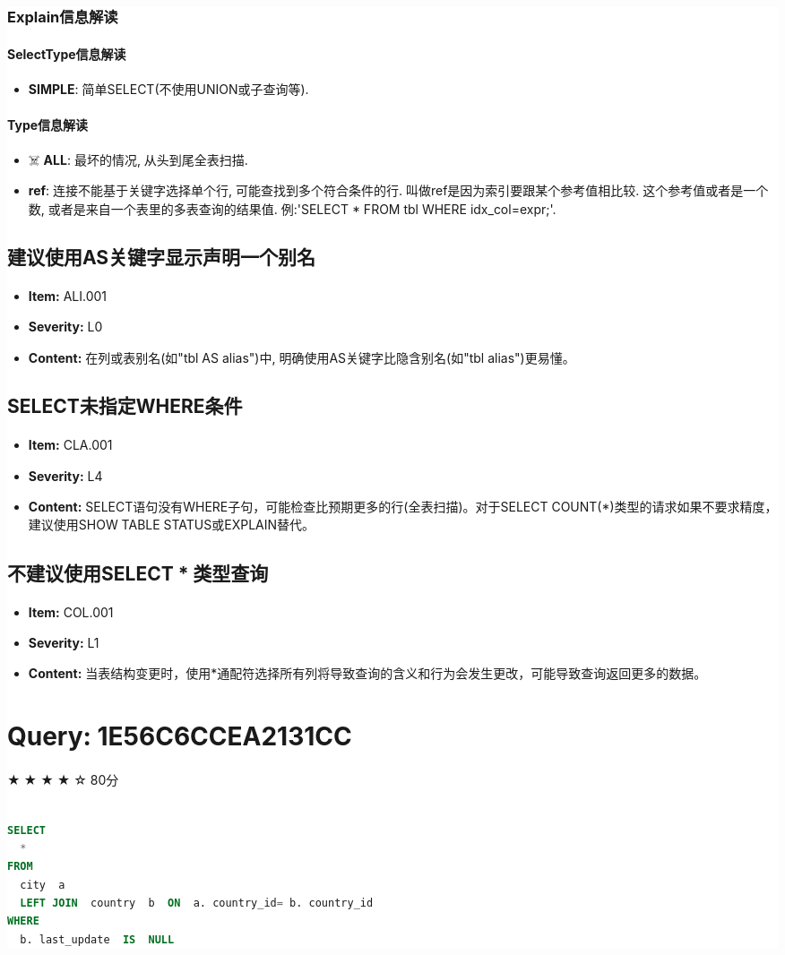

### Explain信息解读

#### SelectType信息解读

* **SIMPLE**: 简单SELECT(不使用UNION或子查询等).

#### Type信息解读

* ☠️ **ALL**: 最坏的情况, 从头到尾全表扫描.

* **ref**: 连接不能基于关键字选择单个行, 可能查找到多个符合条件的行. 叫做ref是因为索引要跟某个参考值相比较. 这个参考值或者是一个数, 或者是来自一个表里的多表查询的结果值. 例:'SELECT * FROM tbl WHERE idx_col=expr;'.


##  建议使用AS关键字显示声明一个别名

* **Item:**  ALI.001

* **Severity:**  L0

* **Content:**  在列或表别名(如"tbl AS alias")中, 明确使用AS关键字比隐含别名(如"tbl alias")更易懂。

##  SELECT未指定WHERE条件

* **Item:**  CLA.001

* **Severity:**  L4

* **Content:**  SELECT语句没有WHERE子句，可能检查比预期更多的行(全表扫描)。对于SELECT COUNT(\*)类型的请求如果不要求精度，建议使用SHOW TABLE STATUS或EXPLAIN替代。

##  不建议使用SELECT * 类型查询

* **Item:**  COL.001

* **Severity:**  L1

* **Content:**  当表结构变更时，使用\*通配符选择所有列将导致查询的含义和行为会发生更改，可能导致查询返回更多的数据。

# Query: 1E56C6CCEA2131CC

★ ★ ★ ★ ☆ 80分

```sql

SELECT  
  * 
FROM  
  city  a  
  LEFT JOIN  country  b  ON  a. country_id= b. country_id  
WHERE  
  b. last_update  IS  NULL
```
